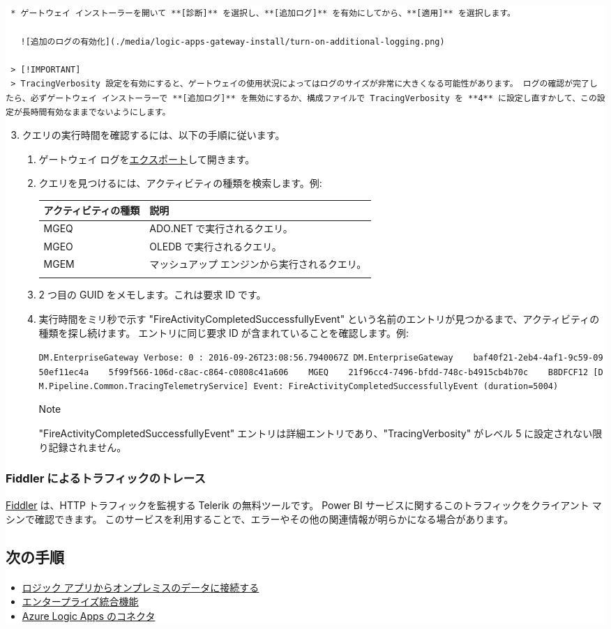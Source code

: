      * ゲートウェイ インストーラーを開いて **[診断]** を選択し、**[追加ログ]** を有効にしてから、**[適用]** を選択します。

       ![追加のログの有効化](./media/logic-apps-gateway-install/turn-on-additional-logging.png)

     > [!IMPORTANT]
     > TracingVerbosity 設定を有効にすると、ゲートウェイの使用状況によってはログのサイズが非常に大きくなる可能性があります。 ログの確認が完了したら、必ずゲートウェイ インストーラーで **[追加ログ]** を無効にするか、構成ファイルで TracingVerbosity を **4** に設定し直すかして、この設定が長時間有効なままでないようにします。

3. クエリの実行時間を確認するには、以下の手順に従います。

   1. ゲートウェイ ログを[エクスポート](#logs)して開きます。

   2. クエリを見つけるには、アクティビティの種類を検索します。例: 

      | アクティビティの種類 | 説明 | 
      |---------------|-------------| 
      | MGEQ | ADO.NET で実行されるクエリ。 | 
      | MGEO | OLEDB で実行されるクエリ。 | 
      | MGEM | マッシュアップ エンジンから実行されるクエリ。 | 
      ||| 

   3. 2 つ目の GUID をメモします。これは要求 ID です。

   4. 実行時間をミリ秒で示す "FireActivityCompletedSuccessfullyEvent" という名前のエントリが見つかるまで、アクティビティの種類を探し続けます。 
   エントリに同じ要求 ID が含まれていることを確認します。例:

      ```text 
      DM.EnterpriseGateway Verbose: 0 : 2016-09-26T23:08:56.7940067Z DM.EnterpriseGateway    baf40f21-2eb4-4af1-9c59-0950ef11ec4a    5f99f566-106d-c8ac-c864-c0808c41a606    MGEQ    21f96cc4-7496-bfdd-748c-b4915cb4b70c    B8DFCF12 [DM.Pipeline.Common.TracingTelemetryService] Event: FireActivityCompletedSuccessfullyEvent (duration=5004)
      ```

      > [!NOTE] 
      > "FireActivityCompletedSuccessfullyEvent" エントリは詳細エントリであり、"TracingVerbosity" がレベル 5 に設定されない限り記録されません。

### <a name="trace-traffic-with-fiddler"></a>Fiddler によるトラフィックのトレース

[Fiddler](https://www.telerik.com/fiddler) は、HTTP トラフィックを監視する Telerik の無料ツールです。 Power BI サービスに関するこのトラフィックをクライアント マシンで確認できます。 このサービスを利用することで、エラーやその他の関連情報が明らかになる場合があります。

## <a name="next-steps"></a>次の手順
    
* [ロジック アプリからオンプレミスのデータに接続する](../logic-apps/logic-apps-gateway-connection.md)
* [エンタープライズ統合機能](../logic-apps/logic-apps-enterprise-integration-overview.md)
* [Azure Logic Apps のコネクタ](../connectors/apis-list.md)
